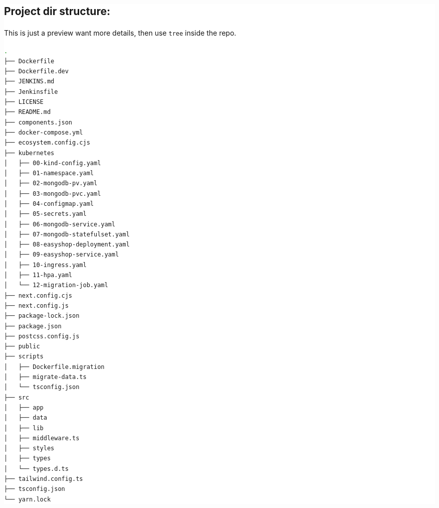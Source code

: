 
## Project dir structure:
This is just a preview want more details, then use `tree` inside the repo.
```bash
.
├── Dockerfile
├── Dockerfile.dev
├── JENKINS.md
├── Jenkinsfile
├── LICENSE
├── README.md
├── components.json
├── docker-compose.yml
├── ecosystem.config.cjs
├── kubernetes
│   ├── 00-kind-config.yaml
│   ├── 01-namespace.yaml
│   ├── 02-mongodb-pv.yaml
│   ├── 03-mongodb-pvc.yaml
│   ├── 04-configmap.yaml
│   ├── 05-secrets.yaml
│   ├── 06-mongodb-service.yaml
│   ├── 07-mongodb-statefulset.yaml
│   ├── 08-easyshop-deployment.yaml
│   ├── 09-easyshop-service.yaml
│   ├── 10-ingress.yaml
│   ├── 11-hpa.yaml
│   └── 12-migration-job.yaml
├── next.config.cjs
├── next.config.js
├── package-lock.json
├── package.json
├── postcss.config.js
├── public
├── scripts
│   ├── Dockerfile.migration
│   ├── migrate-data.ts
│   └── tsconfig.json
├── src
│   ├── app
│   ├── data
│   ├── lib
│   ├── middleware.ts
│   ├── styles
│   ├── types
│   └── types.d.ts
├── tailwind.config.ts
├── tsconfig.json
└── yarn.lock
```
